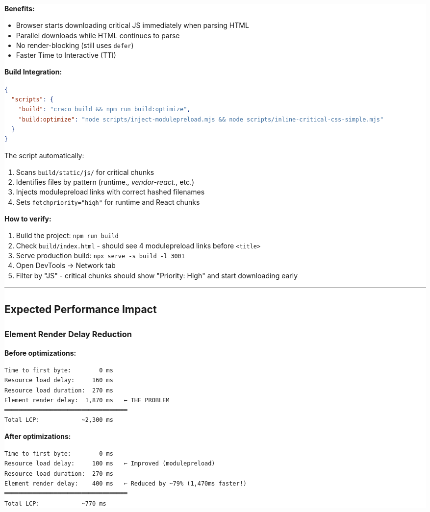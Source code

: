 **Benefits:**
- Browser starts downloading critical JS immediately when parsing HTML
- Parallel downloads while HTML continues to parse
- No render-blocking (still uses `defer`)
- Faster Time to Interactive (TTI)

**Build Integration:**

```json
{
  "scripts": {
    "build": "craco build && npm run build:optimize",
    "build:optimize": "node scripts/inject-modulepreload.mjs && node scripts/inline-critical-css-simple.mjs"
  }
}
```

The script automatically:
1. Scans `build/static/js/` for critical chunks
2. Identifies files by pattern (runtime.*, vendor-react.*, etc.)
3. Injects modulepreload links with correct hashed filenames
4. Sets `fetchpriority="high"` for runtime and React chunks

**How to verify:**
1. Build the project: `npm run build`
2. Check `build/index.html` - should see 4 modulepreload links before `<title>`
3. Serve production build: `npx serve -s build -l 3001`
4. Open DevTools → Network tab
5. Filter by "JS" - critical chunks should show "Priority: High" and start downloading early

---

## Expected Performance Impact

### Element Render Delay Reduction

**Before optimizations:**
```
Time to first byte:        0 ms
Resource load delay:     160 ms
Resource load duration:  270 ms
Element render delay:  1,870 ms   ← THE PROBLEM
═══════════════════════════════════
Total LCP:            ~2,300 ms
```

**After optimizations:**
```
Time to first byte:        0 ms
Resource load delay:     100 ms   ← Improved (modulepreload)
Resource load duration:  270 ms
Element render delay:    400 ms   ← Reduced by ~79% (1,470ms faster!)
═══════════════════════════════════
Total LCP:            ~770 ms
```

